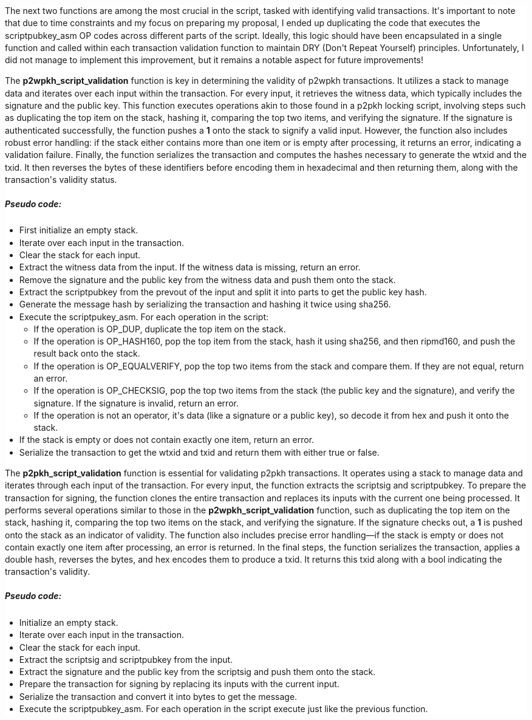 The next two functions are among the most crucial in the script, tasked with identifying valid transactions. It's important to note that due to time constraints and my focus on preparing my proposal, I ended up duplicating the code that executes the scriptpubkey_asm OP codes across different parts of the script. Ideally, this logic should have been encapsulated in a single function and called within each transaction validation function to maintain DRY (Don't Repeat Yourself) principles. Unfortunately, I did not manage to implement this improvement, but it remains a notable aspect for future improvements!

The **p2wpkh_script_validation** function is key in determining the validity of p2wpkh transactions. It utilizes a stack to manage data and iterates over each input within the transaction. For every input, it retrieves the witness data, which typically includes the signature and the public key.
This function executes operations akin to those found in a p2pkh locking script, involving steps such as duplicating the top item on the stack, hashing it, comparing the top two items, and verifying the signature. If the signature is authenticated successfully, the function pushes a **1** onto the stack to signify a valid input.
However, the function also includes robust error handling: if the stack either contains more than one item or is empty after processing, it returns an error, indicating a validation failure. Finally, the function serializes the transaction and computes the hashes necessary to generate the wtxid and the txid. It then reverses the bytes of these identifiers before encoding them in hexadecimal and then returning them, along with the transaction's validity status.
##### Pseudo code:
-	First initialize an empty stack.
-	Iterate over each input in the transaction.
-	Clear the stack for each input.
-	Extract the witness data from the input. If the witness data is missing, return an error.
-	Remove the signature and the public key from the witness data and push them onto the stack.
-	Extract the scriptpubkey from the prevout of the input and split it into parts to get the public key hash.
-	Generate the message hash by serializing the transaction and hashing it twice using sha256.
-	Execute the scriptpukey_asm. For each operation in the script:
     -	If the operation is OP_DUP, duplicate the top item on the stack.
     -	If the operation is OP_HASH160, pop the top item from the stack, hash it using sha256, and then ripmd160, and push the result back onto the stack.
     -	If the operation is OP_EQUALVERIFY, pop the top two items from the stack and compare them. If they are not equal, return an error.
     -	If the operation is OP_CHECKSIG, pop the top two items from the stack (the public key and the signature), and verify the signature. If the signature is invalid, return an error.
     -	If the operation is not an operator, it's data (like a signature or a public key), so decode it from hex and push it onto the stack.
-	If the stack is empty or does not contain exactly one item, return an error.
-	Serialize the transaction to get the wtxid and txid and return them with either true or false.

The **p2pkh_script_validation** function is essential for validating p2pkh transactions. It operates using a stack to manage data and iterates through each input of the transaction. For every input, the function extracts the scriptsig and scriptpubkey.
To prepare the transaction for signing, the function clones the entire transaction and replaces its inputs with the current one being processed. It performs several operations similar to those in the **p2wpkh_script_validation** function, such as duplicating the top item on the stack, hashing it, comparing the top two items on the stack, and verifying the signature. If the signature checks out, a **1** is pushed onto the stack as an indicator of validity.
The function also includes precise error handling—if the stack is empty or does not contain exactly one item after processing, an error is returned. In the final steps, the function serializes the transaction, applies a double hash, reverses the bytes, and hex encodes them to produce a txid. It returns this txid along with a bool indicating the transaction's validity.
##### Pseudo code:
-	Initialize an empty stack.
-	Iterate over each input in the transaction.
-	Clear the stack for each input.
-	Extract the scriptsig and scriptpubkey from the input.
-	Extract the signature and the public key from the scriptsig and push them onto the stack.
-	Prepare the transaction for signing by replacing its inputs with the current input.
-	Serialize the transaction and convert it into bytes to get the message.
-	Execute the scriptpubkey_asm. For each operation in the script execute just like the previous function.